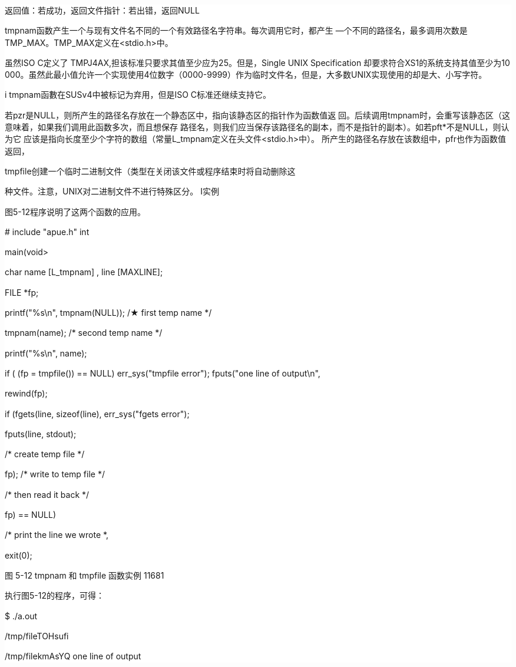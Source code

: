 返回值：若成功，返回文件指针：若出错，返回NULL

tmpnam函数产生一个与现有文件名不同的一个有效路径名字符串。每次调用它时，都产生 —个不同的路径名，最多调用次数是TMP_MAX。TMP_MAX定义在<stdio.h>中。

虽然ISO C定义了 TMPJ4AX,担该标准只要求其值至少应为25。但是，Single UNIX Specification 却要求符合XS1的系统支持其值至少为10 000。虽然此最小值允许一个实现使用4位数字（0000-9999）作为临时文件名，但是，大多数UNIX实现使用的却是大、小写字符。

i tmpnam函數在SUSv4中被标记为弃用，但是ISO C标准还继续支持它。

若pzr是NULL，则所产生的路径名存放在一个静态区中，指向该静态区的指针作为函数值返 回。后续调用tmpnam时，会重写该静态区（这意味着，如果我们调用此函数多次，而且想保存 路径名，则我们应当保存该路径名的副本，而不是指针的副本）。如若pft*不是NULL，则认为它 应该是指向长度至少个字符的数组（常量L_tmpnam定义在头文件<stdio.h>中）。 所产生的路径名存放在该数组中，pfr也作为函数值返回，

tmpfile创建一个临时二进制文件（类型在关闭该文件或程序结束时将自动删除这

种文件。注意，UNIX对二进制文件不进行特殊区分。 I实例

图5-12程序说明了这两个函数的应用。

\# include "apue.h" int

main(void>

char name [L_tmpnam] , line [MAXLINE];

FILE *fp;

printf("%s\n", tmpnam(NULL));    /★ first temp name */

tmpnam(name);    /* second temp name */

printf("%s\n", name);

if ( (fp = tmpfile()) == NULL) err_sys("tmpfile error"); fputs("one line of output\n",

rewind(fp);

if (fgets(line, sizeof(line), err_sys("fgets error");

fputs(line, stdout);



/* create temp file */

fp); /* write to temp file */

/* then read it back */

fp) == NULL)

/* print the line we wrote *,



exit(0);

图 5-12 tmpnam 和 tmpfile 函数实例    11681

执行图5-12的程序，可得：

$ ./a.out

/tmp/fileTOHsufi

/tmp/filekmAsYQ one line of output
